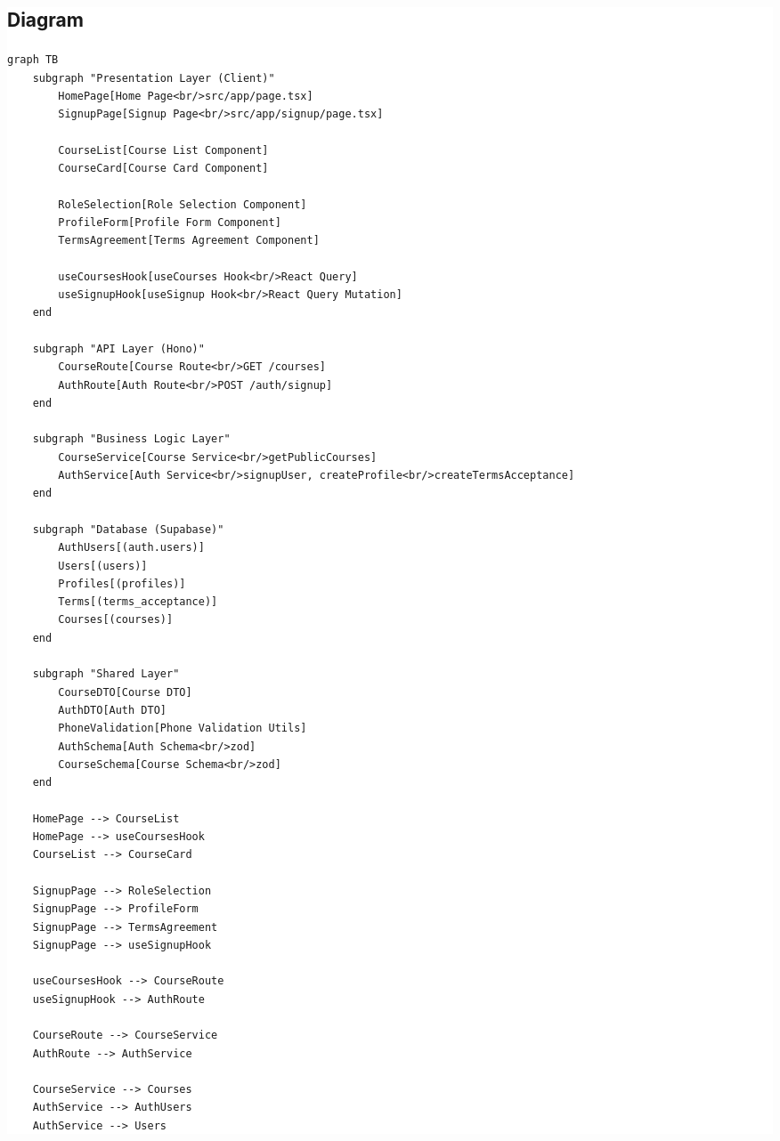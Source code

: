 
## Diagram

```mermaid
graph TB
    subgraph "Presentation Layer (Client)"
        HomePage[Home Page<br/>src/app/page.tsx]
        SignupPage[Signup Page<br/>src/app/signup/page.tsx]

        CourseList[Course List Component]
        CourseCard[Course Card Component]

        RoleSelection[Role Selection Component]
        ProfileForm[Profile Form Component]
        TermsAgreement[Terms Agreement Component]

        useCoursesHook[useCourses Hook<br/>React Query]
        useSignupHook[useSignup Hook<br/>React Query Mutation]
    end

    subgraph "API Layer (Hono)"
        CourseRoute[Course Route<br/>GET /courses]
        AuthRoute[Auth Route<br/>POST /auth/signup]
    end

    subgraph "Business Logic Layer"
        CourseService[Course Service<br/>getPublicCourses]
        AuthService[Auth Service<br/>signupUser, createProfile<br/>createTermsAcceptance]
    end

    subgraph "Database (Supabase)"
        AuthUsers[(auth.users)]
        Users[(users)]
        Profiles[(profiles)]
        Terms[(terms_acceptance)]
        Courses[(courses)]
    end

    subgraph "Shared Layer"
        CourseDTO[Course DTO]
        AuthDTO[Auth DTO]
        PhoneValidation[Phone Validation Utils]
        AuthSchema[Auth Schema<br/>zod]
        CourseSchema[Course Schema<br/>zod]
    end

    HomePage --> CourseList
    HomePage --> useCoursesHook
    CourseList --> CourseCard

    SignupPage --> RoleSelection
    SignupPage --> ProfileForm
    SignupPage --> TermsAgreement
    SignupPage --> useSignupHook

    useCoursesHook --> CourseRoute
    useSignupHook --> AuthRoute

    CourseRoute --> CourseService
    AuthRoute --> AuthService

    CourseService --> Courses
    AuthService --> AuthUsers
    AuthService --> Users
```